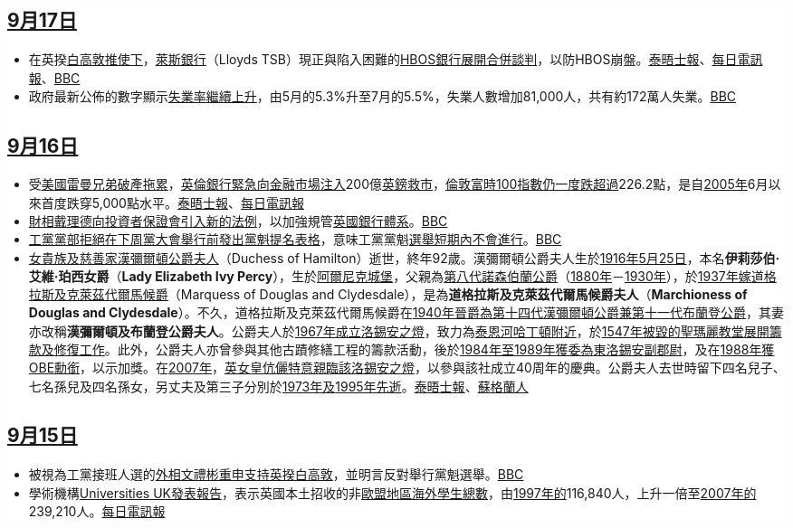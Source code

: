 ## [9月17日](../Page/9月17日.md "wikilink")

  - 在英揆[白高敦推使下](../Page/白高敦.md "wikilink")，[萊斯銀行](../Page/萊斯銀行.md "wikilink")（Lloyds
    TSB）現正與陷入困難的[HBOS銀行展開合併談判](../Page/HBOS.md "wikilink")，以防HBOS崩盤。[泰晤士報](http://business.timesonline.co.uk/tol/business/industry_sectors/banking_and_finance/article4772801.ece)、[每日電訊報](http://www.telegraph.co.uk/money/main.jhtml?xml=/money/2008/09/17/bcnhbos817.xml)、[BBC](http://news.bbc.co.uk/2/hi/business/7621151.stm)
  - 政府最新公佈的數字顯示[失業率繼續上升](../Page/失業率.md "wikilink")，由5月的5.3%升至7月的5.5%，失業人數增加81,000人，共有約172萬人失業。[BBC](http://news.bbc.co.uk/2/hi/business/7620451.stm)

## [9月16日](../Page/9月16日.md "wikilink")

  - 受[美國](../Page/美國.md "wikilink")[雷曼兄弟破產拖累](../Page/雷曼兄弟.md "wikilink")，[英倫銀行緊急向金融市場注入](../Page/英倫銀行.md "wikilink")200億[英鎊救市](../Page/英鎊.md "wikilink")，[倫敦](../Page/倫敦.md "wikilink")[富時100指數仍一度跌超過](../Page/富時100指數.md "wikilink")226.2點，是自[2005年](../Page/2005年.md "wikilink")6月以來首度跌穿5,000點水平。[泰晤士報](http://business.timesonline.co.uk/tol/business/industry_sectors/banking_and_finance/article4766178.ece)、[每日電訊報](http://www.telegraph.co.uk/money/main.jhtml?xml=/money/2008/09/16/bcnasia316.xml)
  - [財相](../Page/英國財相.md "wikilink")[戴理德向投資者保證會引入新的法例](../Page/戴理德.md "wikilink")，以加強規管[英國](../Page/英國.md "wikilink")[銀行體系](../Page/銀行.md "wikilink")。[BBC](http://news.bbc.co.uk/2/hi/business/7618096.stm)
  - [工黨黨部拒絕在下周黨大會舉行前發出](../Page/英國工黨.md "wikilink")[黨魁提名表格](../Page/黨魁.md "wikilink")，意味工黨黨魁[選舉短期內不會進行](../Page/選舉.md "wikilink")。[BBC](http://news.bbc.co.uk/2/hi/uk_news/politics/7617984.stm)
  - [女貴族及](../Page/英國貴族.md "wikilink")[慈善家](../Page/慈善家.md "wikilink")[漢彌爾頓公爵夫人](../Page/伊莉莎伯·道格拉斯-漢彌爾頓，漢彌爾頓及布蘭登公爵夫人.md "wikilink")（Duchess
    of
    Hamilton）逝世，終年92歲。漢彌爾頓公爵夫人生於[1916年](../Page/1916年.md "wikilink")[5月25日](../Page/5月25日.md "wikilink")，本名**伊莉莎伯·艾維·珀西女爵**（**Lady
    Elizabeth Ivy
    Percy**），生於[阿爾尼克城堡](../Page/阿爾尼克城堡.md "wikilink")，父親為[第八代諾森伯蘭公爵](../Page/艾倫·珀西，第八代諾森伯蘭公爵.md "wikilink")（[1880年](../Page/1880年.md "wikilink")－[1930年](../Page/1930年.md "wikilink")），於[1937年嫁](../Page/1937年.md "wikilink")[道格拉斯及克萊茲代爾馬候爵](../Page/道格拉斯·道格拉斯-漢彌爾頓，第十四代漢彌爾頓公爵.md "wikilink")（Marquess
    of Douglas and Clydesdale），是為**道格拉斯及克萊茲代爾馬候爵夫人**（**Marchioness of
    Douglas and
    Clydesdale**）。不久，道格拉斯及克萊茲代爾馬候爵在[1940年晉爵為第十四代漢彌爾頓公爵兼第十一代布蘭登公爵](../Page/1940年.md "wikilink")，其妻亦改稱**漢彌爾頓及布蘭登公爵夫人**。公爵夫人於[1967年成立](../Page/1967年.md "wikilink")[洛錫安之燈](../Page/洛錫安之燈.md "wikilink")，致力為[泰恩河](../Page/泰恩河.md "wikilink")[哈丁頓附近](../Page/哈丁頓.md "wikilink")，於[1547年被毀的聖瑪麗教堂展開籌款及修復工作](../Page/1547年.md "wikilink")。此外，公爵夫人亦曾參與其他古蹟修繕工程的籌款活動，後於[1984年至](../Page/1984年.md "wikilink")[1989年獲委為](../Page/1989年.md "wikilink")[東洛錫安](../Page/東洛錫安.md "wikilink")[副郡尉](../Page/副郡尉.md "wikilink")，及在[1988年獲](../Page/1988年.md "wikilink")[OBE勳銜](../Page/OBE.md "wikilink")，以示加獎。在[2007年](../Page/2007年.md "wikilink")，[英女皇伉儷特意親臨該洛錫安之燈](../Page/英女皇.md "wikilink")，以參與該社成立40周年的慶典。公爵夫人去世時留下四名兒子、七名孫兒及四名孫女，另丈夫及第三子分別於[1973年及](../Page/1973年.md "wikilink")[1995年先逝](../Page/1995年.md "wikilink")。[泰晤士報](http://www.timesonline.co.uk/tol/news/uk/scotland/article4770033.ece)、[蘇格蘭人](http://news.scotsman.com/uk/Elizabeth-Duchess-of-Hamilton-dies.4498082.jp)

## [9月15日](../Page/9月15日.md "wikilink")

  - 被視為工黨接班人選的[外相](../Page/英國外相.md "wikilink")[文禮彬重申支持英揆](../Page/文禮彬.md "wikilink")[白高敦](../Page/白高敦.md "wikilink")，並明言反對舉行黨魁選舉。[BBC](http://news.bbc.co.uk/2/hi/uk_news/politics/7615274.stm)
  - 學術機構[Universities
    UK發表報告](../Page/Universities_UK.md "wikilink")，表示英國本土招收的非[歐盟地區海外學生總數](../Page/歐盟.md "wikilink")，由[1997年的](../Page/1997年.md "wikilink")116,840人，上升一倍至[2007年的](../Page/2007年.md "wikilink")239,210人。[每日電訊報](http://www.telegraph.co.uk/news/newstopics/politics/education/2963365/Foreign-students-double-in-a-decade-says-Universities-UK.html)
